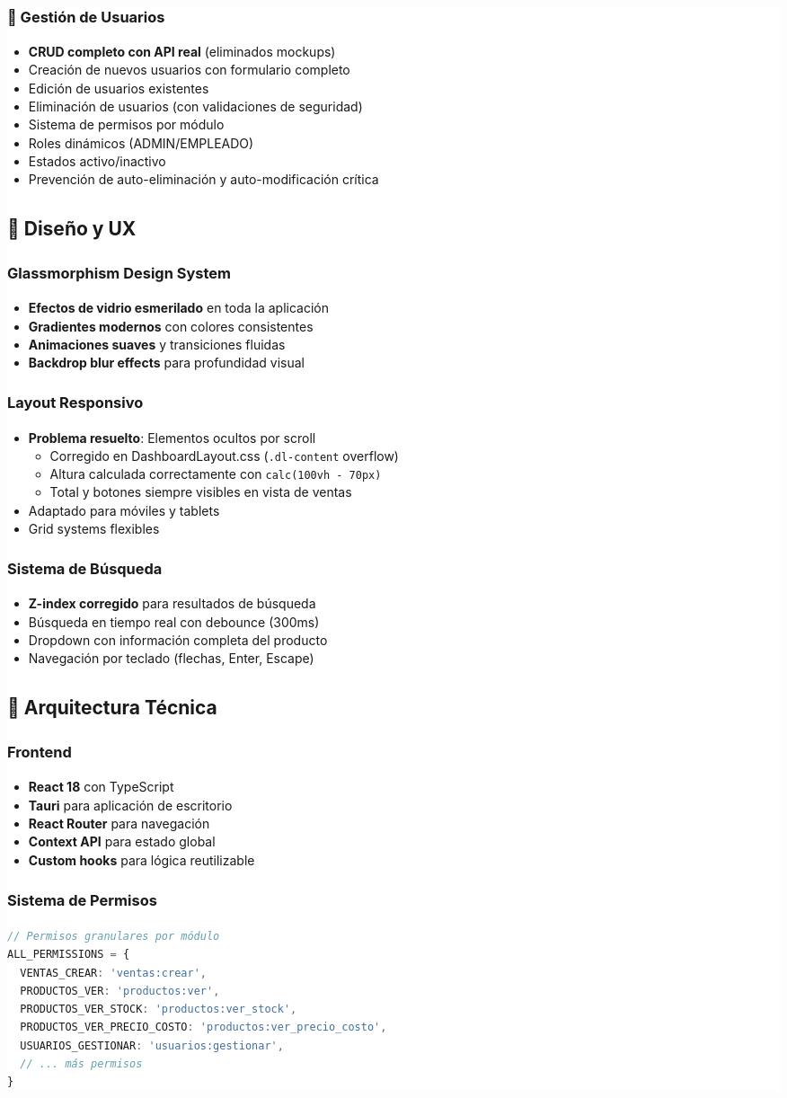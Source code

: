### 👥 Gestión de Usuarios
- **CRUD completo con API real** (eliminados mockups)
- Creación de nuevos usuarios con formulario completo
- Edición de usuarios existentes
- Eliminación de usuarios (con validaciones de seguridad)
- Sistema de permisos por módulo
- Roles dinámicos (ADMIN/EMPLEADO)
- Estados activo/inactivo
- Prevención de auto-eliminación y auto-modificación crítica

## 🎨 Diseño y UX

### Glassmorphism Design System
- **Efectos de vidrio esmerilado** en toda la aplicación
- **Gradientes modernos** con colores consistentes
- **Animaciones suaves** y transiciones fluidas
- **Backdrop blur effects** para profundidad visual

### Layout Responsivo
- **Problema resuelto**: Elementos ocultos por scroll
  - Corregido en DashboardLayout.css (`.dl-content` overflow)
  - Altura calculada correctamente con `calc(100vh - 70px)`
  - Total y botones siempre visibles en vista de ventas
- Adaptado para móviles y tablets
- Grid systems flexibles

### Sistema de Búsqueda
- **Z-index corregido** para resultados de búsqueda
- Búsqueda en tiempo real con debounce (300ms)
- Dropdown con información completa del producto
- Navegación por teclado (flechas, Enter, Escape)

## 🔧 Arquitectura Técnica

### Frontend
- **React 18** con TypeScript
- **Tauri** para aplicación de escritorio
- **React Router** para navegación
- **Context API** para estado global
- **Custom hooks** para lógica reutilizable

### Sistema de Permisos
```typescript
// Permisos granulares por módulo
ALL_PERMISSIONS = {
  VENTAS_CREAR: 'ventas:crear',
  PRODUCTOS_VER: 'productos:ver',
  PRODUCTOS_VER_STOCK: 'productos:ver_stock',
  PRODUCTOS_VER_PRECIO_COSTO: 'productos:ver_precio_costo',
  USUARIOS_GESTIONAR: 'usuarios:gestionar',
  // ... más permisos
}
```
